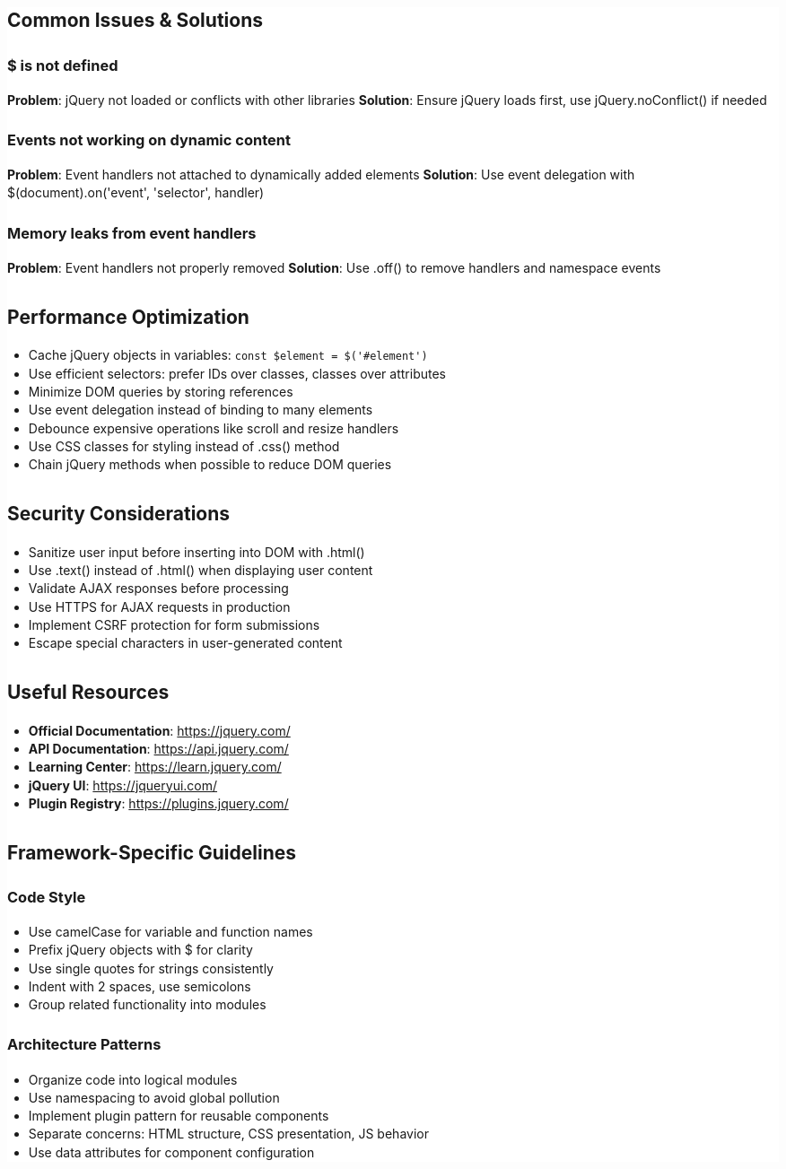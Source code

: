 ## Common Issues & Solutions
### $ is not defined
**Problem**: jQuery not loaded or conflicts with other libraries
**Solution**: Ensure jQuery loads first, use jQuery.noConflict() if needed

### Events not working on dynamic content
**Problem**: Event handlers not attached to dynamically added elements
**Solution**: Use event delegation with $(document).on('event', 'selector', handler)

### Memory leaks from event handlers
**Problem**: Event handlers not properly removed
**Solution**: Use .off() to remove handlers and namespace events

## Performance Optimization
- Cache jQuery objects in variables: `const $element = $('#element')`
- Use efficient selectors: prefer IDs over classes, classes over attributes
- Minimize DOM queries by storing references
- Use event delegation instead of binding to many elements
- Debounce expensive operations like scroll and resize handlers
- Use CSS classes for styling instead of .css() method
- Chain jQuery methods when possible to reduce DOM queries

## Security Considerations
- Sanitize user input before inserting into DOM with .html()
- Use .text() instead of .html() when displaying user content
- Validate AJAX responses before processing
- Use HTTPS for AJAX requests in production
- Implement CSRF protection for form submissions
- Escape special characters in user-generated content

## Useful Resources
- **Official Documentation**: https://jquery.com/
- **API Documentation**: https://api.jquery.com/
- **Learning Center**: https://learn.jquery.com/
- **jQuery UI**: https://jqueryui.com/
- **Plugin Registry**: https://plugins.jquery.com/

## Framework-Specific Guidelines
### Code Style
- Use camelCase for variable and function names
- Prefix jQuery objects with $ for clarity
- Use single quotes for strings consistently
- Indent with 2 spaces, use semicolons
- Group related functionality into modules

### Architecture Patterns
- Organize code into logical modules
- Use namespacing to avoid global pollution
- Implement plugin pattern for reusable components
- Separate concerns: HTML structure, CSS presentation, JS behavior
- Use data attributes for component configuration
